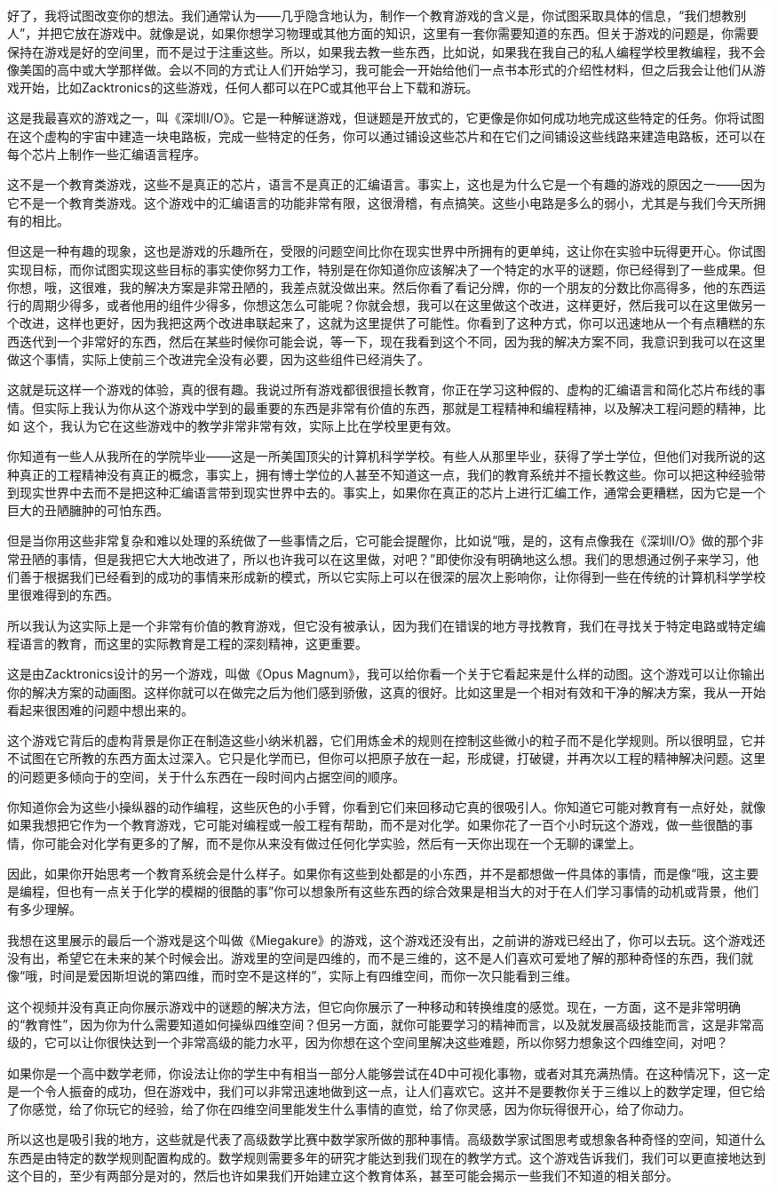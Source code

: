 好了，我将试图改变你的想法。我们通常认为——几乎隐含地认为，制作一个教育游戏的含义是，你试图采取具体的信息，“我们想教别人”，并把它放在游戏中。就像是说，如果你想学习物理或其他方面的知识，这里有一套你需要知道的东西。但关于游戏的问题是，你需要保持在游戏是好的空间里，而不是过于注重这些。所以，如果我去教一些东西，比如说，如果我在我自己的私人编程学校里教编程，我不会像美国的高中或大学那样做。会以不同的方式让人们开始学习，我可能会一开始给他们一点书本形式的介绍性材料，但之后我会让他们从游戏开始，比如Zacktronics的这些游戏，任何人都可以在PC或其他平台上下载和游玩。

[](https://image.gcores.com/b2c55b31-abce-452a-9244-a9f1e8567867.jpg?x-oss-process=image/quality,q_90/format,webp/watermark,image_d2F0ZXJtYXJrLnBuZw,g_se,x_10,y_10)

这是我最喜欢的游戏之一，叫《深圳I/O》。它是一种解谜游戏，但谜题是开放式的，它更像是你如何成功地完成这些特定的任务。你将试图在这个虚构的宇宙中建造一块电路板，完成一些特定的任务，你可以通过铺设这些芯片和在它们之间铺设这些线路来建造电路板，还可以在每个芯片上制作一些汇编语言程序。

这不是一个教育类游戏，这些不是真正的芯片，语言不是真正的汇编语言。事实上，这也是为什么它是一个有趣的游戏的原因之一——因为它不是一个教育类游戏。这个游戏中的汇编语言的功能非常有限，这很滑稽，有点搞笑。这些小电路是多么的弱小，尤其是与我们今天所拥有的相比。

但这是一种有趣的现象，这也是游戏的乐趣所在，受限的问题空间比你在现实世界中所拥有的更单纯，这让你在实验中玩得更开心。你试图实现目标，而你试图实现这些目标的事实使你努力工作，特别是在你知道你应该解决了一个特定的水平的谜题，你已经得到了一些成果。但你想，哦，这很难，我的解决方案是非常丑陋的，我差点就没做出来。然后你看了看记分牌，你的一个朋友的分数比你高得多，他的东西运行的周期少得多，或者他用的组件少得多，你想这怎么可能呢？你就会想，我可以在这里做这个改进，这样更好，然后我可以在这里做另一个改进，这样也更好，因为我把这两个改进串联起来了，这就为这里提供了可能性。你看到了这种方式，你可以迅速地从一个有点糟糕的东西迭代到一个非常好的东西，然后在某些时候你可能会说，等一下，现在我看到这个不同，因为我的解决方案不同，我意识到我可以在这里做这个事情，实际上使前三个改进完全没有必要，因为这些组件已经消失了。

这就是玩这样一个游戏的体验，真的很有趣。我说过所有游戏都很很擅长教育，你正在学习这种假的、虚构的汇编语言和简化芯片布线的事情。但实际上我认为你从这个游戏中学到的最重要的东西是非常有价值的东西，那就是工程精神和编程精神，以及解决工程问题的精神，比如 这个，我认为它在这些游戏中的教学非常非常有效，实际上比在学校里更有效。

你知道有一些人从我所在的学院毕业——这是一所美国顶尖的计算机科学学校。有些人从那里毕业，获得了学士学位，但他们对我所说的这种真正的工程精神没有真正的概念，事实上，拥有博士学位的人甚至不知道这一点，我们的教育系统并不擅长教这些。你可以把这种经验带到现实世界中去而不是把这种汇编语言带到现实世界中去的。事实上，如果你在真正的芯片上进行汇编工作，通常会更糟糕，因为它是一个巨大的丑陋臃肿的可怕东西。

但是当你用这些非常复杂和难以处理的系统做了一些事情之后，它可能会提醒你，比如说“哦，是的，这有点像我在《深圳I/O》做的那个非常丑陋的事情，但是我把它大大地改进了，所以也许我可以在这里做，对吧？”即使你没有明确地这么想。我们的思想通过例子来学习，他们善于根据我们已经看到的成功的事情来形成新的模式，所以它实际上可以在很深的层次上影响你，让你得到一些在传统的计算机科学学校里很难得到的东西。

所以我认为这实际上是一个非常有价值的教育游戏，但它没有被承认，因为我们在错误的地方寻找教育，我们在寻找关于特定电路或特定编程语言的教育，而这里的实际教育是工程的深刻精神，这更重要。

[](https://image.gcores.com/4fd83b46-deb1-4b8e-8ddc-e83a2f719167.gif)

这是由Zacktronics设计的另一个游戏，叫做《Opus Magnum》，我可以给你看一个关于它看起来是什么样的动图。这个游戏可以让你输出你的解决方案的动画图。这样你就可以在做完之后为他们感到骄傲，这真的很好。比如这里是一个相对有效和干净的解决方案，我从一开始看起来很困难的问题中想出来的。

[](https://image.gcores.com/0634b4de-8b46-4168-8ccb-097fefd33d8a.png?x-oss-process=image/quality,q_90/format,webp/watermark,image_d2F0ZXJtYXJrLnBuZw,g_se,x_10,y_10)

这个游戏它背后的虚构背景是你正在制造这些小纳米机器，它们用炼金术的规则在控制这些微小的粒子而不是化学规则。所以很明显，它并不试图在它所教的东西方面太过深入。它只是化学而已，但你可以把原子放在一起，形成键，打破键，并再次以工程的精神解决问题。这里的问题更多倾向于的空间，关于什么东西在一段时间内占据空间的顺序。

你知道你会为这些小操纵器的动作编程，这些灰色的小手臂，你看到它们来回移动它真的很吸引人。你知道它可能对教育有一点好处，就像如果我想把它作为一个教育游戏，它可能对编程或一般工程有帮助，而不是对化学。如果你花了一百个小时玩这个游戏，做一些很酷的事情，你可能会对化学有更多的了解，而不是你从来没有做过任何化学实验，然后有一天你出现在一个无聊的课堂上。

因此，如果你开始思考一个教育系统会是什么样子。如果你有这些到处都是的小东西，并不是都想做一件具体的事情，而是像“哦，这主要是编程，但也有一点关于化学的模糊的很酷的事”你可以想象所有这些东西的综合效果是相当大的对于在人们学习事情的动机或背景，他们有多少理解。

[](https://image.gcores.com/9f17a6b7-c20d-4ec4-a391-7cb59089b513.gif)

我想在这里展示的最后一个游戏是这个叫做《Miegakure》的游戏，这个游戏还没有出，之前讲的游戏已经出了，你可以去玩。这个游戏还没有出，希望它在未来的某个时候会出。游戏里的空间是四维的，而不是三维的，这不是人们喜欢可爱地了解的那种奇怪的东西，我们就像“哦，时间是爱因斯坦说的第四维，而时空不是这样的”，实际上有四维空间，而你一次只能看到三维。

这个视频并没有真正向你展示游戏中的谜题的解决方法，但它向你展示了一种移动和转换维度的感觉。现在，一方面，这不是非常明确的“教育性”，因为你为什么需要知道如何操纵四维空间？但另一方面，就你可能要学习的精神而言，以及就发展高级技能而言，这是非常高级的，它可以让你很快达到一个非常高级的能力水平，因为你想在这个空间里解决这些难题，所以你努力想象这个四维空间，对吧？

如果你是一个高中数学老师，你设法让你的学生中有相当一部分人能够尝试在4D中可视化事物，或者对其充满热情。在这种情况下，这一定是一个令人振奋的成功，但在游戏中，我们可以非常迅速地做到这一点，让人们喜欢它。这并不是要教你关于三维以上的数学定理，但它给了你感觉，给了你玩它的经验，给了你在四维空间里能发生什么事情的直觉，给了你灵感，因为你玩得很开心，给了你动力。

所以这也是吸引我的地方，这些就是代表了高级数学比赛中数学家所做的那种事情。高级数学家试图思考或想象各种奇怪的空间，知道什么东西是由特定的数学规则配置构成的。数学规则需要多年的研究才能达到我们现在的教学方式。这个游戏告诉我们，我们可以更直接地达到这个目的，至少有两部分是对的，然后也许如果我们开始建立这个教育体系，甚至可能会揭示一些我们不知道的相关部分。

